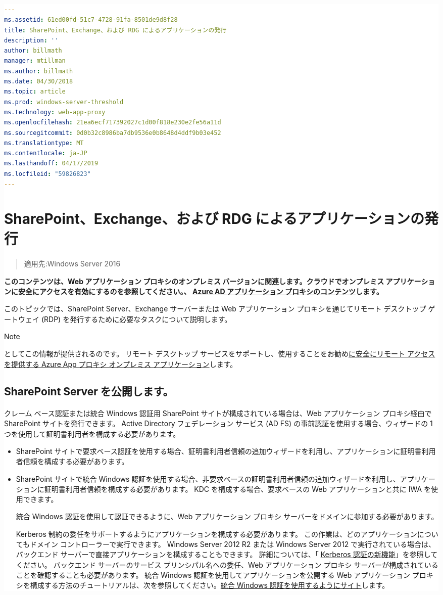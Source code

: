 ```yaml
---
ms.assetid: 61ed00fd-51c7-4728-91fa-8501de9d8f28
title: SharePoint、Exchange、および RDG によるアプリケーションの発行
description: ''
author: billmath
manager: mtillman
ms.author: billmath
ms.date: 04/30/2018
ms.topic: article
ms.prod: windows-server-threshold
ms.technology: web-app-proxy
ms.openlocfilehash: 21ea6ecf717392027c1d00f818e230e2fe56a11d
ms.sourcegitcommit: 0d0b32c8986ba7db9536e0b8648d4ddf9b03e452
ms.translationtype: MT
ms.contentlocale: ja-JP
ms.lasthandoff: 04/17/2019
ms.locfileid: "59826823"
---
```

# <a name="publishing-applications-with-sharepoint-exchange-and-rdg"></a>SharePoint、Exchange、および RDG によるアプリケーションの発行

>適用先:Windows Server 2016

**このコンテンツは、Web アプリケーション プロキシのオンプレミス バージョンに関連します。クラウドでオンプレミス アプリケーションに安全にアクセスを有効にするのを参照してください。、 [Azure AD アプリケーション プロキシのコンテンツ](https://azure.microsoft.com/documentation/articles/active-directory-application-proxy-get-started/)します。**  
  
このトピックでは、SharePoint Server、Exchange サーバーまたは Web アプリケーション プロキシを通じてリモート デスクトップ ゲートウェイ (RDP) を発行するために必要なタスクについて説明します。  

>[!NOTE]
>としてこの情報が提供されるのです。  リモート デスクトップ サービスをサポートし、使用することをお勧め[に安全にリモート アクセスを提供する Azure App プロキシ オンプレミス アプリケーション](https://docs.microsoft.com/azure/active-directory/active-directory-application-proxy-get-started)します。
  
## <a name="BKMK_6.1"></a>SharePoint Server を公開します。  
クレーム ベース認証または統合 Windows 認証用 SharePoint サイトが構成されている場合は、Web アプリケーション プロキシ経由で SharePoint サイトを発行できます。 Active Directory フェデレーション サービス (AD FS) の事前認証を使用する場合、ウィザードの 1 つを使用して証明書利用者を構成する必要があります。  
  
-   SharePoint サイトで要求ベース認証を使用する場合、証明書利用者信頼の追加ウィザードを利用し、アプリケーションに証明書利用者信頼を構成する必要があります。  
  
-   SharePoint サイトで統合 Windows 認証を使用する場合、非要求ベースの証明書利用者信頼の追加ウィザードを利用し、アプリケーションに証明書利用者信頼を構成する必要があります。 KDC を構成する場合、要求ベースの Web アプリケーションと共に IWA を使用できます。  
  
    統合 Windows 認証を使用して認証できるように、Web アプリケーション プロキシ サーバーをドメインに参加する必要があります。  
  
    Kerberos 制約の委任をサポートするようにアプリケーションを構成する必要があります。 この作業は、どのアプリケーションについてもドメイン コントローラーで実行できます。 Windows Server 2012 R2 または Windows Server 2012 で実行されている場合は、バックエンド サーバーで直接アプリケーションを構成することもできます。 詳細については、「 [Kerberos 認証の新機能](https://technet.microsoft.com/library/hh831747.aspx)」を参照してください。 バックエンド サーバーのサービス プリンシパル名への委任、Web アプリケーション プロキシ サーバーが構成されていることを確認することも必要があります。 統合 Windows 認証を使用してアプリケーションを公開する Web アプリケーション プロキシを構成する方法のチュートリアルは、次を参照してください。[統合 Windows 認証を使用するようにサイト](assetId:///b0788958-627f-450f-877c-209b1bd0db52)します。  
  